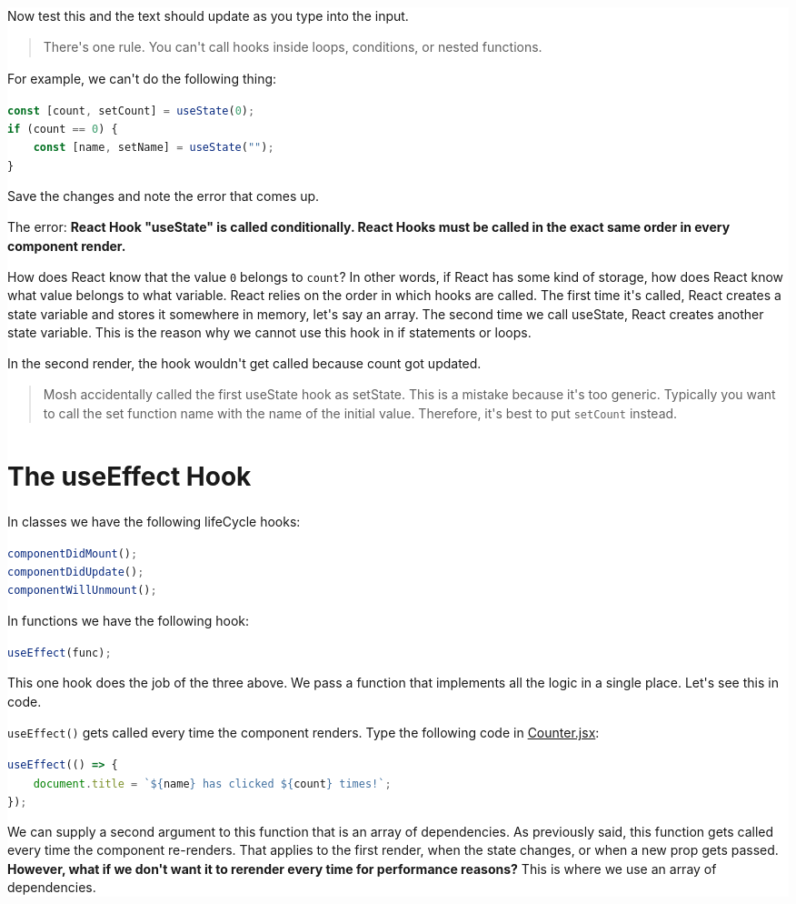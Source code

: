 Now test this and the text should update as you type into the input.

> There's one rule. You can't call hooks inside loops, conditions, or nested functions.

For example, we can't do the following thing:

```js
const [count, setCount] = useState(0);
if (count == 0) {
	const [name, setName] = useState("");
}
```

Save the changes and note the error that comes up.

The error: **React Hook "useState" is called conditionally. React Hooks must be called in the exact same order in every component render.**

How does React know that the value `0` belongs to `count`? In other words, if React has some kind of storage, how does React know what value belongs to what variable. React relies on the order in which hooks are called. The first time it's called, React creates a state variable and stores it somewhere in memory, let's say an array. The second time we call useState, React creates another state variable. This is the reason why we cannot use this hook in if statements or loops.

In the second render, the hook wouldn't get called because count got updated.

> Mosh accidentally called the first useState hook as setState. This is a mistake because it's too generic. Typically you want to call the set function name with the name of the initial value. Therefore, it's best to put `setCount` instead.

# The useEffect Hook

In classes we have the following lifeCycle hooks:

```js
componentDidMount();
componentDidUpdate();
componentWillUnmount();
```

In functions we have the following hook:

```js
useEffect(func);
```

This one hook does the job of the three above. We pass a function that implements all the logic in a single place. Let's see this in code.

`useEffect()` gets called every time the component renders. Type the following code in [Counter.jsx][3]:

```js
useEffect(() => {
	document.title = `${name} has clicked ${count} times!`;
});
```

We can supply a second argument to this function that is an array of dependencies. As previously said, this function gets called every time the component re-renders. That applies to the first render, when the state changes, or when a new prop gets passed. **However, what if we don't want it to rerender every time for performance reasons?** This is where we use an array of dependencies.


[1]: ../hoc/Movie.jsx
[2]: ../hoc/withToolTip.jsx
[3]: ../hooks/Counter.jsx
[4]: ../App.jsx
[5]: ../context/userContext.js
[6]: ../context/MovieRow.jsx
[7]: ../context/MovieList.jsx
[8]: ../context/MoviePage.jsx
[9]: ../context/Login.jsx
[10]: ../context/cartContext.js